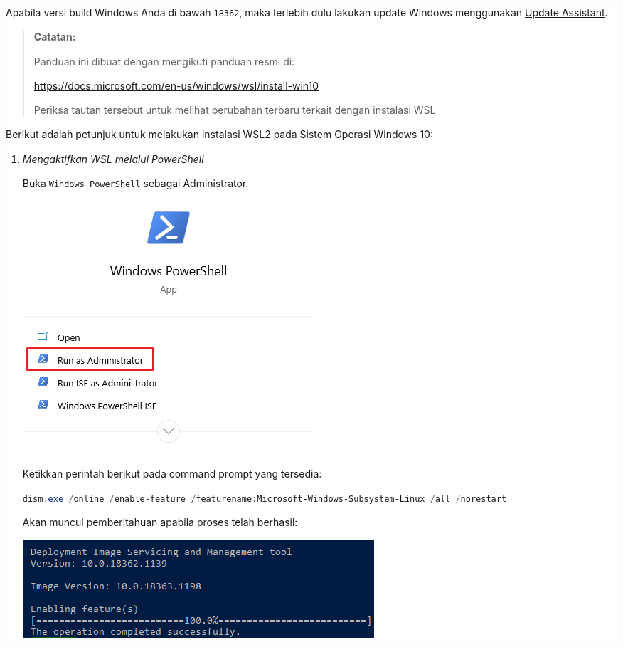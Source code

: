   
  
  Apabila versi build Windows Anda di bawah `18362`, maka terlebih dulu lakukan update Windows menggunakan [Update Assistant](https://www.microsoft.com/software-download/windows10).

> **Catatan:**
>
> Panduan ini dibuat dengan mengikuti panduan resmi di:
>
>  https://docs.microsoft.com/en-us/windows/wsl/install-win10
>
> Periksa tautan tersebut untuk melihat perubahan terbaru terkait dengan instalasi WSL



Berikut adalah petunjuk untuk melakukan instalasi WSL2 pada Sistem Operasi Windows 10:

1. *Mengaktifkan WSL melalui PowerShell*

   Buka `Windows PowerShell` sebagai Administrator.   

   ![image-20201130000052292](get-linuxvm.assets/image-20201130000052292.png)

   Ketikkan perintah berikut pada command prompt yang tersedia:

   ```powershell
   dism.exe /online /enable-feature /featurename:Microsoft-Windows-Subsystem-Linux /all /norestart
   ```

   Akan muncul pemberitahuan apabila proses telah berhasil:

   <img src="get-linuxvm.assets/image-20201130001124433.png" alt="image-20201130001124433"  />
